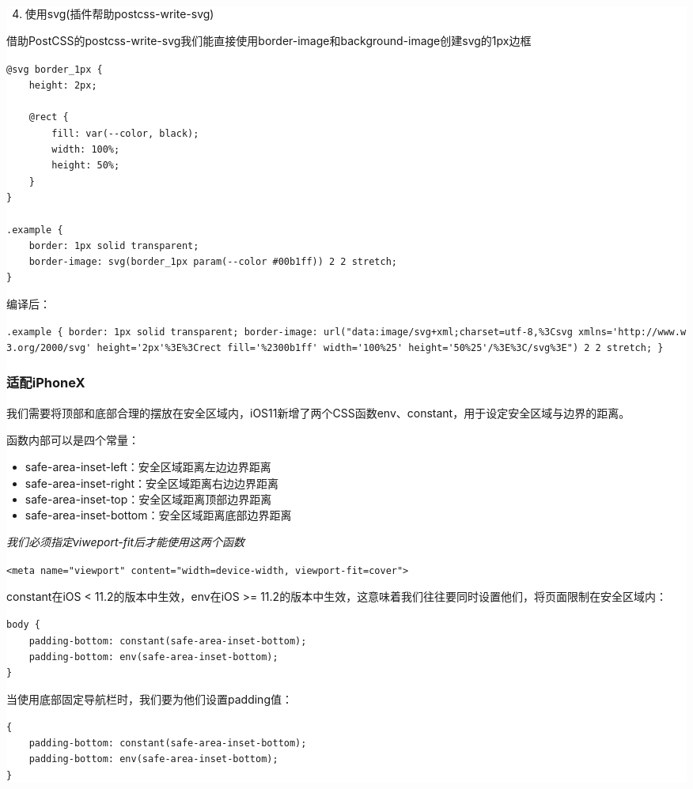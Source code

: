 4. 使用svg(插件帮助postcss-write-svg)

借助PostCSS的postcss-write-svg我们能直接使用border-image和background-image创建svg的1px边框
```
@svg border_1px {
    height: 2px;

    @rect {
        fill: var(--color, black);
        width: 100%;
        height: 50%;
    }
}

.example {
    border: 1px solid transparent;
    border-image: svg(border_1px param(--color #00b1ff)) 2 2 stretch;
}
```

编译后：
```
.example { border: 1px solid transparent; border-image: url("data:image/svg+xml;charset=utf-8,%3Csvg xmlns='http://www.w3.org/2000/svg' height='2px'%3E%3Crect fill='%2300b1ff' width='100%25' height='50%25'/%3E%3C/svg%3E") 2 2 stretch; }
```

### 适配iPhoneX

我们需要将顶部和底部合理的摆放在安全区域内，iOS11新增了两个CSS函数env、constant，用于设定安全区域与边界的距离。

函数内部可以是四个常量：

- safe-area-inset-left：安全区域距离左边边界距离
- safe-area-inset-right：安全区域距离右边边界距离
- safe-area-inset-top：安全区域距离顶部边界距离
- safe-area-inset-bottom：安全区域距离底部边界距离

*我们必须指定viweport-fit后才能使用这两个函数*

```
<meta name="viewport" content="width=device-width, viewport-fit=cover">
```

constant在iOS < 11.2的版本中生效，env在iOS >= 11.2的版本中生效，这意味着我们往往要同时设置他们，将页面限制在安全区域内：
```
body {
    padding-bottom: constant(safe-area-inset-bottom);
    padding-bottom: env(safe-area-inset-bottom);
}
```

当使用底部固定导航栏时，我们要为他们设置padding值：
```
{
    padding-bottom: constant(safe-area-inset-bottom);
    padding-bottom: env(safe-area-inset-bottom);
}
```

